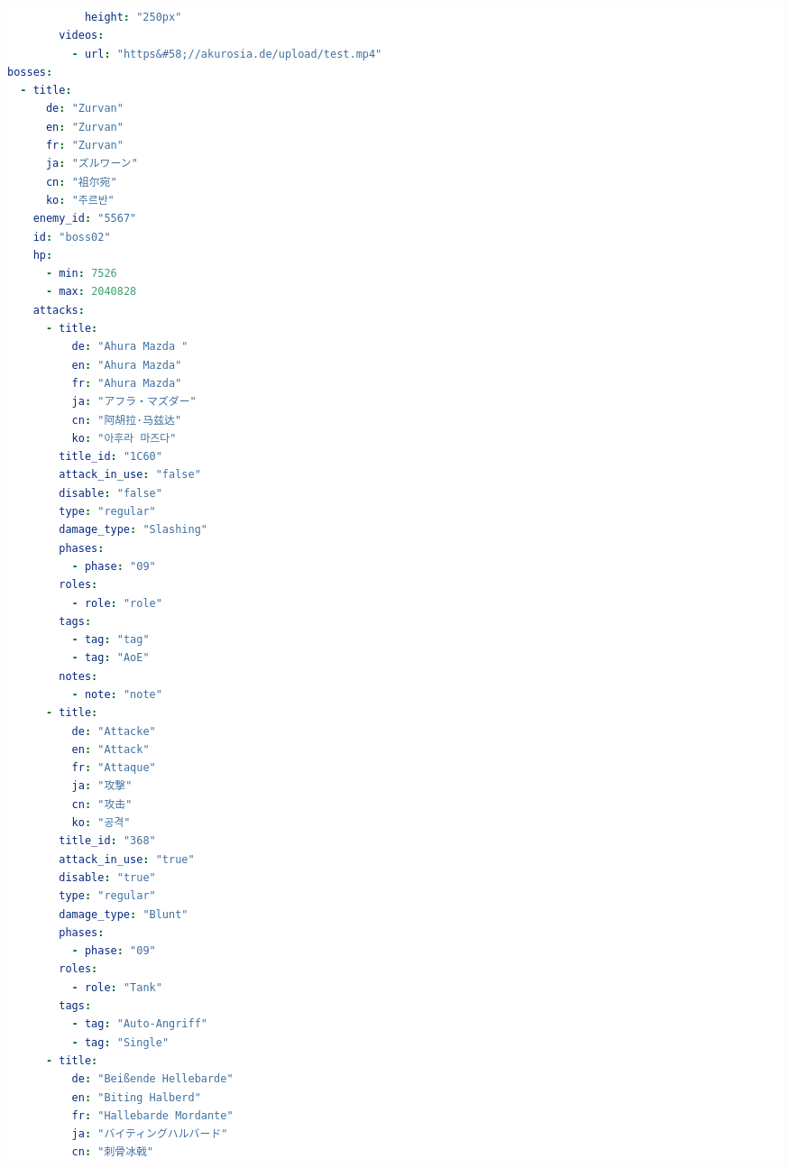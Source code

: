 ```yaml
            height: "250px"
        videos:
          - url: "https&#58;//akurosia.de/upload/test.mp4"
bosses:
  - title:
      de: "Zurvan"
      en: "Zurvan"
      fr: "Zurvan"
      ja: "ズルワーン"
      cn: "祖尔宛"
      ko: "주르반"
    enemy_id: "5567"
    id: "boss02"
    hp:
      - min: 7526
      - max: 2040828
    attacks:
      - title:
          de: "Ahura Mazda "
          en: "Ahura Mazda"
          fr: "Ahura Mazda"
          ja: "アフラ・マズダー"
          cn: "阿胡拉·马兹达"
          ko: "아후라 마즈다"
        title_id: "1C60"
        attack_in_use: "false"
        disable: "false"
        type: "regular"
        damage_type: "Slashing"
        phases:
          - phase: "09"
        roles:
          - role: "role"
        tags:
          - tag: "tag"
          - tag: "AoE"
        notes:
          - note: "note"
      - title:
          de: "Attacke"
          en: "Attack"
          fr: "Attaque"
          ja: "攻撃"
          cn: "攻击"
          ko: "공격"
        title_id: "368"
        attack_in_use: "true"
        disable: "true"
        type: "regular"
        damage_type: "Blunt"
        phases:
          - phase: "09"
        roles:
          - role: "Tank"
        tags:
          - tag: "Auto-Angriff"
          - tag: "Single"
      - title:
          de: "Beißende Hellebarde"
          en: "Biting Halberd"
          fr: "Hallebarde Mordante"
          ja: "バイティングハルバード"
          cn: "刺骨冰戟"
```